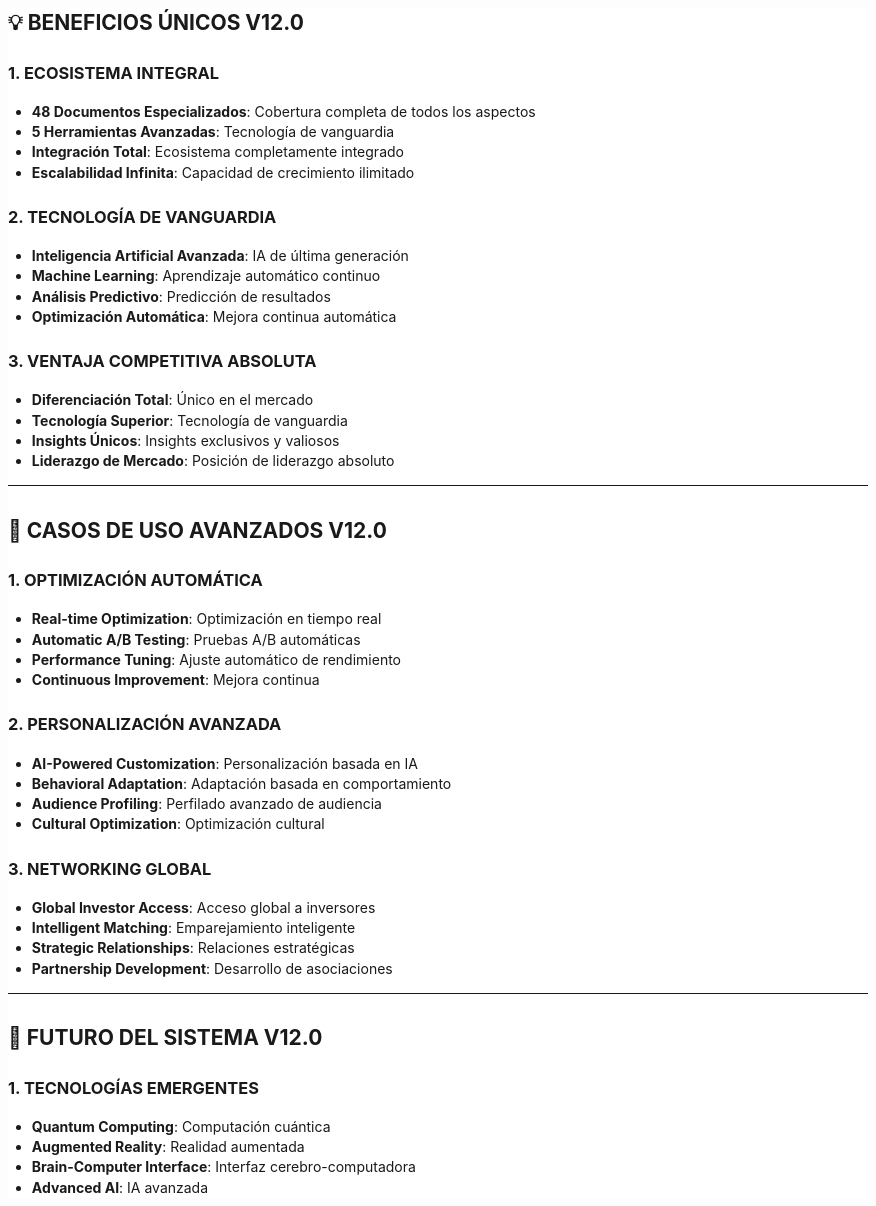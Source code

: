 
## 💡 **BENEFICIOS ÚNICOS V12.0**

### **1. ECOSISTEMA INTEGRAL**
- **48 Documentos Especializados**: Cobertura completa de todos los aspectos
- **5 Herramientas Avanzadas**: Tecnología de vanguardia
- **Integración Total**: Ecosistema completamente integrado
- **Escalabilidad Infinita**: Capacidad de crecimiento ilimitado

### **2. TECNOLOGÍA DE VANGUARDIA**
- **Inteligencia Artificial Avanzada**: IA de última generación
- **Machine Learning**: Aprendizaje automático continuo
- **Análisis Predictivo**: Predicción de resultados
- **Optimización Automática**: Mejora continua automática

### **3. VENTAJA COMPETITIVA ABSOLUTA**
- **Diferenciación Total**: Único en el mercado
- **Tecnología Superior**: Tecnología de vanguardia
- **Insights Únicos**: Insights exclusivos y valiosos
- **Liderazgo de Mercado**: Posición de liderazgo absoluto

---

## 🎯 **CASOS DE USO AVANZADOS V12.0**

### **1. OPTIMIZACIÓN AUTOMÁTICA**
- **Real-time Optimization**: Optimización en tiempo real
- **Automatic A/B Testing**: Pruebas A/B automáticas
- **Performance Tuning**: Ajuste automático de rendimiento
- **Continuous Improvement**: Mejora continua

### **2. PERSONALIZACIÓN AVANZADA**
- **AI-Powered Customization**: Personalización basada en IA
- **Behavioral Adaptation**: Adaptación basada en comportamiento
- **Audience Profiling**: Perfilado avanzado de audiencia
- **Cultural Optimization**: Optimización cultural

### **3. NETWORKING GLOBAL**
- **Global Investor Access**: Acceso global a inversores
- **Intelligent Matching**: Emparejamiento inteligente
- **Strategic Relationships**: Relaciones estratégicas
- **Partnership Development**: Desarrollo de asociaciones

---

## 🔮 **FUTURO DEL SISTEMA V12.0**

### **1. TECNOLOGÍAS EMERGENTES**
- **Quantum Computing**: Computación cuántica
- **Augmented Reality**: Realidad aumentada
- **Brain-Computer Interface**: Interfaz cerebro-computadora
- **Advanced AI**: IA avanzada
